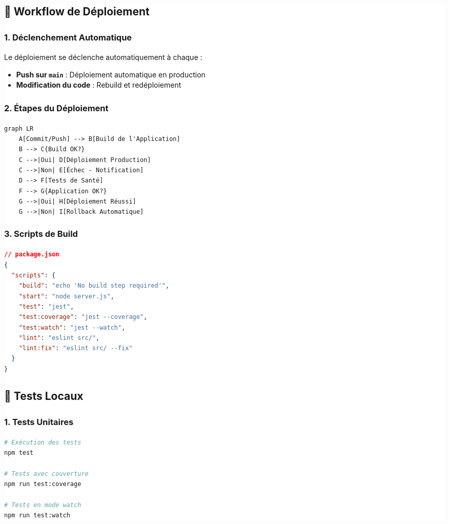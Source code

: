 ## 🚀 Workflow de Déploiement

### 1. Déclenchement Automatique

Le déploiement se déclenche automatiquement à chaque :
- **Push sur `main`** : Déploiement automatique en production
- **Modification du code** : Rebuild et redéploiement

### 2. Étapes du Déploiement

```mermaid
graph LR
    A[Commit/Push] --> B[Build de l'Application]
    B --> C{Build OK?}
    C -->|Oui| D[Déploiement Production]
    C -->|Non| E[Échec - Notification]
    D --> F[Tests de Santé]
    F --> G{Application OK?}
    G -->|Oui| H[Déploiement Réussi]
    G -->|Non| I[Rollback Automatique]
```

### 3. Scripts de Build

```json
// package.json
{
  "scripts": {
    "build": "echo 'No build step required'",
    "start": "node server.js",
    "test": "jest",
    "test:coverage": "jest --coverage",
    "test:watch": "jest --watch",
    "lint": "eslint src/",
    "lint:fix": "eslint src/ --fix"
  }
}
```

## 🧪 Tests Locaux

### 1. Tests Unitaires

```bash
# Exécution des tests
npm test

# Tests avec couverture
npm run test:coverage

# Tests en mode watch
npm run test:watch
```
